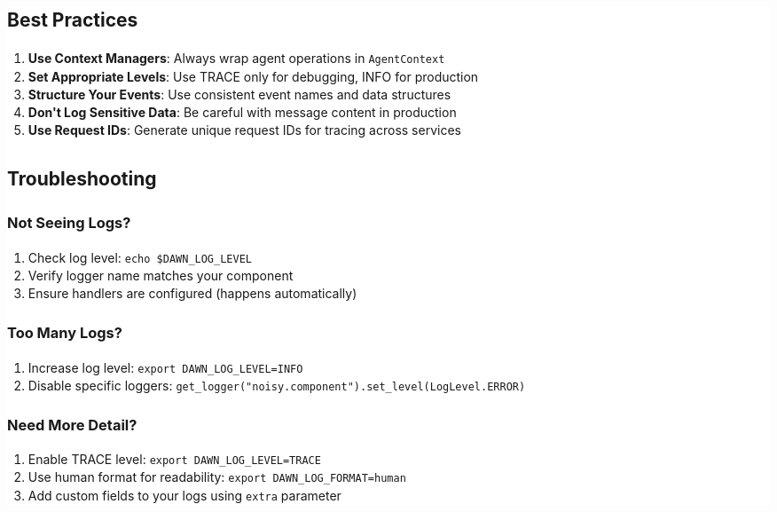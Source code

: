 ## Best Practices

1. **Use Context Managers**: Always wrap agent operations in `AgentContext`
2. **Set Appropriate Levels**: Use TRACE only for debugging, INFO for production
3. **Structure Your Events**: Use consistent event names and data structures
4. **Don't Log Sensitive Data**: Be careful with message content in production
5. **Use Request IDs**: Generate unique request IDs for tracing across services

## Troubleshooting

### Not Seeing Logs?

1. Check log level: `echo $DAWN_LOG_LEVEL`
2. Verify logger name matches your component
3. Ensure handlers are configured (happens automatically)

### Too Many Logs?

1. Increase log level: `export DAWN_LOG_LEVEL=INFO`
2. Disable specific loggers: `get_logger("noisy.component").set_level(LogLevel.ERROR)`

### Need More Detail?

1. Enable TRACE level: `export DAWN_LOG_LEVEL=TRACE`
2. Use human format for readability: `export DAWN_LOG_FORMAT=human`
3. Add custom fields to your logs using `extra` parameter 
